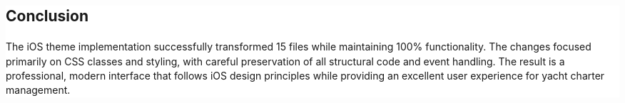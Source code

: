 ## Conclusion

The iOS theme implementation successfully transformed 15 files while maintaining 100% functionality. The changes focused primarily on CSS classes and styling, with careful preservation of all structural code and event handling. The result is a professional, modern interface that follows iOS design principles while providing an excellent user experience for yacht charter management.